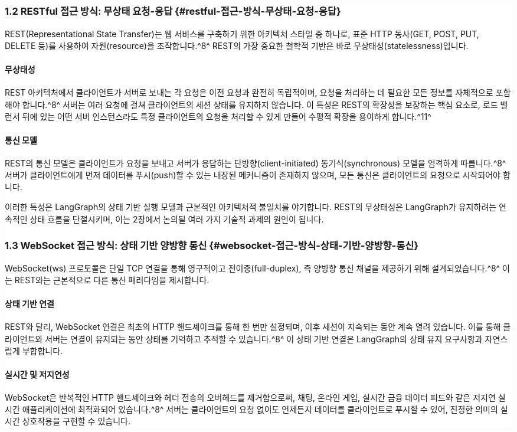 ### **1.2 RESTful 접근 방식: 무상태 요청-응답** {#restful-접근-방식-무상태-요청-응답}

REST(Representational State Transfer)는 웹 서비스를 구축하기 위한
아키텍처 스타일 중 하나로, 표준 HTTP 동사(GET, POST, PUT, DELETE 등)를
사용하여 자원(resource)을 조작합니다.^8^ REST의 가장 중요한 철학적
기반은 바로 무상태성(statelessness)입니다.

#### **무상태성**

REST 아키텍처에서 클라이언트가 서버로 보내는 각 요청은 이전 요청과
완전히 독립적이며, 요청을 처리하는 데 필요한 모든 정보를 자체적으로
포함해야 합니다.^8^ 서버는 여러 요청에 걸쳐 클라이언트의 세션 상태를
유지하지 않습니다. 이 특성은 REST의 확장성을 보장하는 핵심 요소로, 로드
밸런서 뒤에 있는 어떤 서버 인스턴스라도 특정 클라이언트의 요청을 처리할
수 있게 만들어 수평적 확장을 용이하게 합니다.^11^

#### **통신 모델**

REST의 통신 모델은 클라이언트가 요청을 보내고 서버가 응답하는
단방향(client-initiated) 동기식(synchronous) 모델을 엄격하게
따릅니다.^8^ 서버가 클라이언트에게 먼저 데이터를 푸시(push)할 수 있는
내장된 메커니즘이 존재하지 않으며, 모든 통신은 클라이언트의 요청으로
시작되어야 합니다.

이러한 특성은 LangGraph의 상태 기반 실행 모델과 근본적인 아키텍처적
불일치를 야기합니다. REST의 무상태성은 LangGraph가 유지하려는 연속적인
상태 흐름을 단절시키며, 이는 2장에서 논의될 여러 가지 기술적 과제의
원인이 됩니다.

### **1.3 WebSocket 접근 방식: 상태 기반 양방향 통신** {#websocket-접근-방식-상태-기반-양방향-통신}

WebSocket(ws) 프로토콜은 단일 TCP 연결을 통해 영구적이고
전이중(full-duplex), 즉 양방향 통신 채널을 제공하기 위해
설계되었습니다.^8^ 이는 REST와는 근본적으로 다른 통신 패러다임을
제시합니다.

#### **상태 기반 연결**

REST와 달리, WebSocket 연결은 최초의 HTTP 핸드셰이크를 통해 한 번만
설정되며, 이후 세션이 지속되는 동안 계속 열려 있습니다. 이를 통해
클라이언트와 서버는 연결이 유지되는 동안 상태를 기억하고 추적할 수
있습니다.^8^ 이 상태 기반 연결은 LangGraph의 상태 유지 요구사항과
자연스럽게 부합합니다.

#### **실시간 및 저지연성**

WebSocket은 반복적인 HTTP 핸드셰이크와 헤더 전송의 오버헤드를
제거함으로써, 채팅, 온라인 게임, 실시간 금융 데이터 피드와 같은 저지연
실시간 애플리케이션에 최적화되어 있습니다.^8^ 서버는 클라이언트의 요청
없이도 언제든지 데이터를 클라이언트로 푸시할 수 있어, 진정한 의미의
실시간 상호작용을 구현할 수 있습니다.
